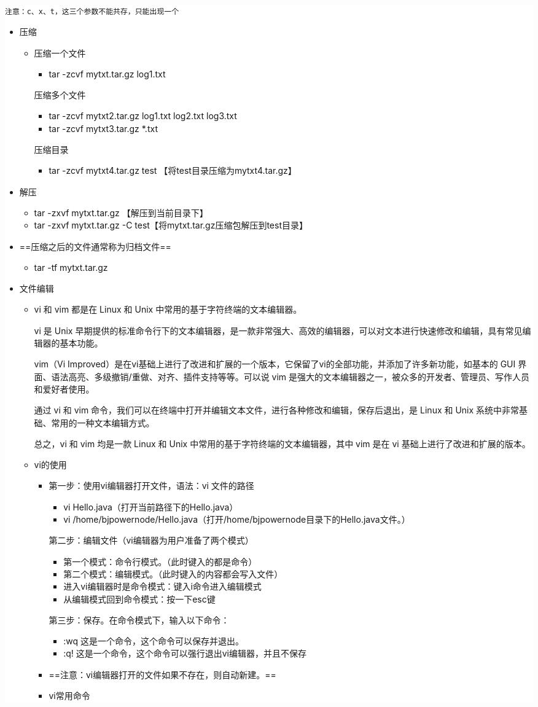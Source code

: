     注意：c、x、t，这三个参数不能共存，只能出现一个

  * 压缩

    * 压缩一个文件 

      - tar -zcvf mytxt.tar.gz log1.txt

      压缩多个文件 

      - tar -zcvf mytxt2.tar.gz log1.txt log2.txt log3.txt
      - tar -zcvf mytxt3.tar.gz *.txt

      压缩目录 

      - tar -zcvf mytxt4.tar.gz test 【将test目录压缩为mytxt4.tar.gz】

  * 解压

    * tar -zxvf mytxt.tar.gz 【解压到当前目录下】 
    * tar -zxvf mytxt.tar.gz -C test【将mytxt.tar.gz压缩包解压到test目录】

  * ==压缩之后的文件通常称为归档文件==

    * tar -tf mytxt.tar.gz



* 文件编辑

  * vi 和 vim 都是在 Linux 和 Unix 中常用的基于字符终端的文本编辑器。

    vi 是 Unix 早期提供的标准命令行下的文本编辑器，是一款非常强大、高效的编辑器，可以对文本进行快速修改和编辑，具有常见编辑器的基本功能。

    vim（Vi Improved）是在vi基础上进行了改进和扩展的一个版本，它保留了vi的全部功能，并添加了许多新功能，如基本的 GUI 界面、语法高亮、多级撤销/重做、对齐、插件支持等等。可以说 vim 是强大的文本编辑器之一，被众多的开发者、管理员、写作人员和爱好者使用。

    通过 vi 和 vim 命令，我们可以在终端中打开并编辑文本文件，进行各种修改和编辑，保存后退出，是 Linux 和 Unix 系统中非常基础、常用的一种文本编辑方式。

    总之，vi 和 vim 均是一款 Linux 和 Unix 中常用的基于字符终端的文本编辑器，其中 vim 是在 vi 基础上进行了改进和扩展的版本。

  * vi的使用

    * 第一步：使用vi编辑器打开文件，语法：vi 文件的路径 

      - vi Hello.java（打开当前路径下的Hello.java）
      - vi /home/bjpowernode/Hello.java（打开/home/bjpowernode目录下的Hello.java文件。）

      第二步：编辑文件（vi编辑器为用户准备了两个模式）

      - 第一个模式：命令行模式。（此时键入的都是命令）
      - 第二个模式：编辑模式。（此时键入的内容都会写入文件）
      - 进入vi编辑器时是命令模式：键入i命令进入编辑模式
      - 从编辑模式回到命令模式：按一下esc键

      第三步：保存。在命令模式下，输入以下命令：

      - :wq  这是一个命令，这个命令可以保存并退出。
      - :q! 这是一个命令，这个命令可以强行退出vi编辑器，并且不保存

    * ==注意：vi编辑器打开的文件如果不存在，则自动新建。==

    * vi常用命令

